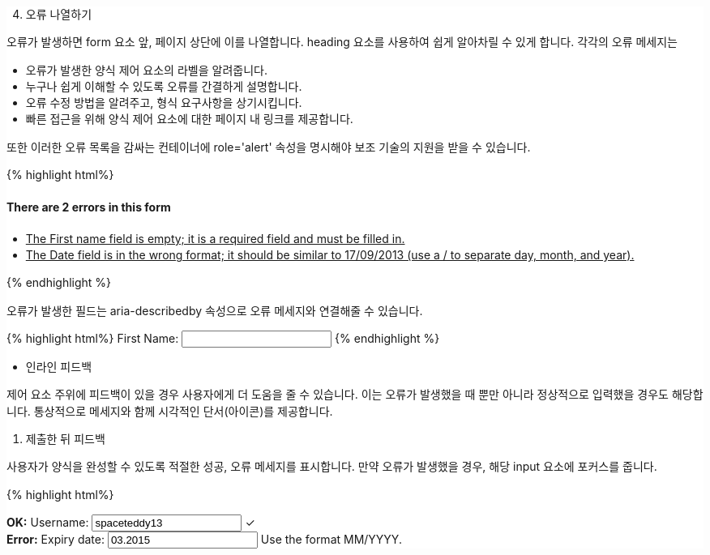4. 오류 나열하기 

오류가 발생하면 form 요소 앞, 페이지 상단에 이를 나열합니다.
heading 요소를 사용하여 쉽게 알아차릴 수 있게 합니다. 
각각의 오류 메세지는 
- 오류가 발생한 양식 제어 요소의 라벨을 알려줍니다. 
- 누구나 쉽게 이해할 수 있도록 오류를 간결하게 설명합니다. 
- 오류 수정 방법을 알려주고, 형식 요구사항을 상기시킵니다. 
- 빠른 접근을 위해 양식 제어 요소에 대한 페이지 내 링크를 제공합니다.

또한 이러한 오류 목록을 감싸는 컨테이너에 role='alert' 속성을 명시해야 보조 기술의 지원을 받을 수 있습니다. 

{% highlight html%}
<div role="alert">
  <h4>There are 2 errors in this form</h4>
  <ul>
  	<li>
  		<a href="#firstname" id="firstname_error">
  			The First name field is empty; it is a required field and must be filled in.
  		</a>
  	</li>
  	<li>
  		<a href="#birthdate" id="birthdate_error">
  			The Date field is in the wrong format; it should be similar to 17/09/2013 (use a / to separate day, month, and year).
  		</a>
  	</li>
  </ul>
</div>
{% endhighlight %}

오류가 발생한 필드는 aria-describedby 속성으로 오류 메세지와 연결해줄 수 있습니다. 

{% highlight html%}
<label for="firstname">First Name:</label>
<input type="text" id="firstname" aria-describedby="firstname_error">
{% endhighlight %}

- 인라인 피드백 

제어 요소 주위에 피드백이 있을 경우 사용자에게 더 도움을 줄 수 있습니다. 
이는 오류가 발생했을 때 뿐만 아니라 정상적으로 입력했을 경우도 해당합니다. 
통상적으로 메세지와 함께 시각적인 단서(아이콘)를 제공합니다. 

1. 제출한 뒤 피드백 

사용자가 양식을 완성할 수 있도록 적절한 성공, 오류 메세지를 표시합니다. 
만약 오류가 발생했을 경우, 해당 input 요소에 포커스를 줍니다. 

{% highlight html%}
<div class="success">
	<label for="username">
		<strong>OK:</strong> Username:
	</label>
	<input type="text" name="username"
		id="username" value="spaceteddy13"
		aria-describedby="userDesc">
	<span id="userDesc">✓</span>
</div>
<div class="error">
	<label for="expire">
		<strong>Error:</strong>
		Expiry date:
	</label>
	<input type="text" name="expire"
		id="expire" value="03.2015"
		aria-describedby="expDesc">
		<span id="expDesc">Use the format MM/YYYY.</span>